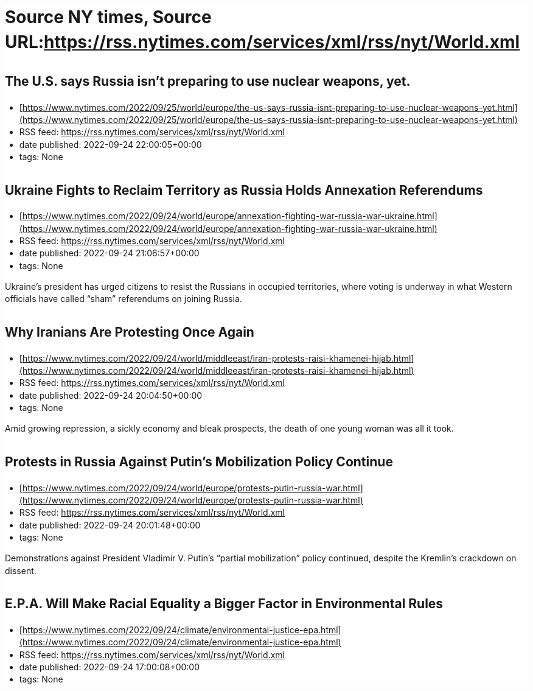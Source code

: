 # Source NY times, Source URL:https://rss.nytimes.com/services/xml/rss/nyt/World.xml

## The U.S. says Russia isn’t preparing to use nuclear weapons, yet.
 - [https://www.nytimes.com/2022/09/25/world/europe/the-us-says-russia-isnt-preparing-to-use-nuclear-weapons-yet.html](https://www.nytimes.com/2022/09/25/world/europe/the-us-says-russia-isnt-preparing-to-use-nuclear-weapons-yet.html)
 - RSS feed: https://rss.nytimes.com/services/xml/rss/nyt/World.xml
 - date published: 2022-09-24 22:00:05+00:00
 - tags: None



## Ukraine Fights to Reclaim Territory as Russia Holds Annexation Referendums
 - [https://www.nytimes.com/2022/09/24/world/europe/annexation-fighting-war-russia-war-ukraine.html](https://www.nytimes.com/2022/09/24/world/europe/annexation-fighting-war-russia-war-ukraine.html)
 - RSS feed: https://rss.nytimes.com/services/xml/rss/nyt/World.xml
 - date published: 2022-09-24 21:06:57+00:00
 - tags: None

Ukraine’s president has urged citizens to resist the Russians in occupied territories, where voting is underway in what Western officials have called “sham” referendums on joining Russia.

## Why Iranians Are Protesting Once Again
 - [https://www.nytimes.com/2022/09/24/world/middleeast/iran-protests-raisi-khamenei-hijab.html](https://www.nytimes.com/2022/09/24/world/middleeast/iran-protests-raisi-khamenei-hijab.html)
 - RSS feed: https://rss.nytimes.com/services/xml/rss/nyt/World.xml
 - date published: 2022-09-24 20:04:50+00:00
 - tags: None

Amid growing repression, a sickly economy and bleak prospects, the death of one young woman was all it took.

## Protests in Russia Against Putin’s Mobilization Policy Continue
 - [https://www.nytimes.com/2022/09/24/world/europe/protests-putin-russia-war.html](https://www.nytimes.com/2022/09/24/world/europe/protests-putin-russia-war.html)
 - RSS feed: https://rss.nytimes.com/services/xml/rss/nyt/World.xml
 - date published: 2022-09-24 20:01:48+00:00
 - tags: None

Demonstrations against President Vladimir V. Putin’s “partial mobilization” policy continued, despite the Kremlin’s crackdown on dissent.

## E.P.A. Will Make Racial Equality a Bigger Factor in Environmental Rules
 - [https://www.nytimes.com/2022/09/24/climate/environmental-justice-epa.html](https://www.nytimes.com/2022/09/24/climate/environmental-justice-epa.html)
 - RSS feed: https://rss.nytimes.com/services/xml/rss/nyt/World.xml
 - date published: 2022-09-24 17:00:08+00:00
 - tags: None
